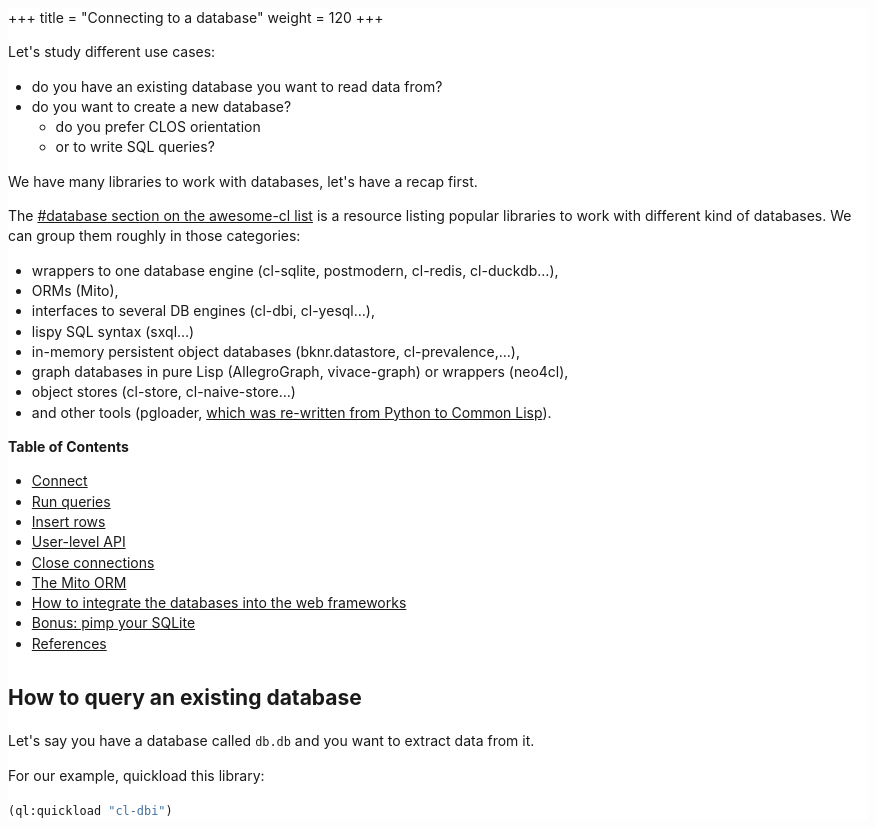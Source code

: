 +++
title = "Connecting to a database"
weight = 120
+++



Let's study different use cases:

- do you have an existing database you want to read data from?
- do you want to create a new database?
  - do you prefer CLOS orientation
  - or to write SQL queries?

We have many libraries to work with databases, let's have a recap first.



The [#database section on the awesome-cl list](https://github.com/CodyReichert/awesome-cl#database)
is a resource listing popular libraries to work with different kind of
databases. We can group them roughly in those categories:

- wrappers to one database engine (cl-sqlite, postmodern, cl-redis, cl-duckdb…),
- ORMs (Mito),
- interfaces to several DB engines (cl-dbi, cl-yesql…),
- lispy SQL syntax (sxql…)
- in-memory persistent object databases (bknr.datastore, cl-prevalence,…),
- graph databases in pure Lisp (AllegroGraph, vivace-graph) or wrappers (neo4cl),
- object stores (cl-store, cl-naive-store…)
- and other tools (pgloader, [which was re-written from Python to Common Lisp](https://tapoueh.org/blog/2014/05/why-is-pgloader-so-much-faster/)).


**Table of Contents**

- [Connect](#connect)
- [Run queries](#run-queries)
- [Insert rows](#insert-rows)
- [User-level API](#user-level-api)
- [Close connections](#close-connections)
- [The Mito ORM](#the-mito-orm)
- [How to integrate the databases into the web frameworks](#how-to-integrate-the-databases-into-the-web-frameworks)
- [Bonus: pimp your SQLite](#bonus-pimp-your-sqlite)
- [References](#references)




## How to query an existing database

Let's say you have a database called `db.db` and you want to extract
data from it.

For our example, quickload this library:

```lisp
(ql:quickload "cl-dbi")
```
